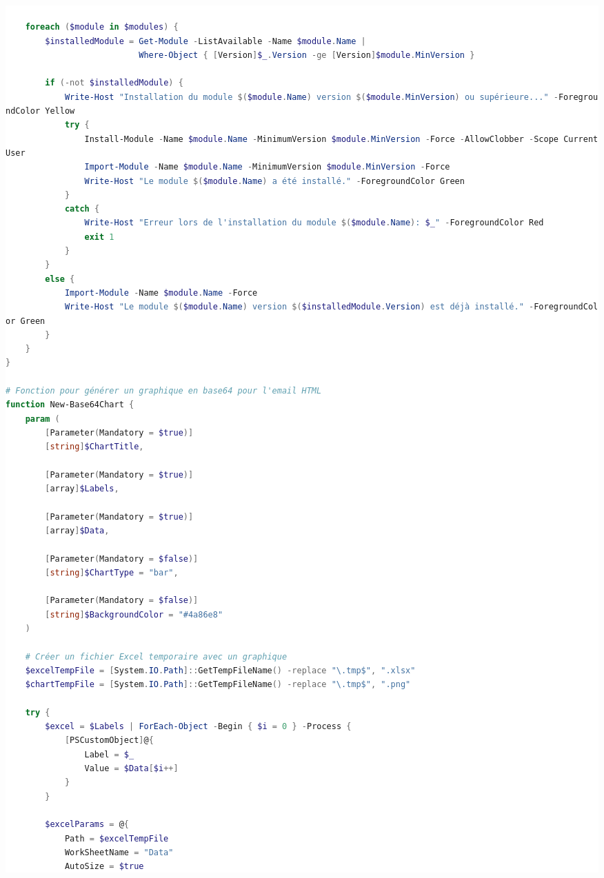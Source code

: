 ```powershell

    foreach ($module in $modules) {
        $installedModule = Get-Module -ListAvailable -Name $module.Name |
                           Where-Object { [Version]$_.Version -ge [Version]$module.MinVersion }

        if (-not $installedModule) {
            Write-Host "Installation du module $($module.Name) version $($module.MinVersion) ou supérieure..." -ForegroundColor Yellow
            try {
                Install-Module -Name $module.Name -MinimumVersion $module.MinVersion -Force -AllowClobber -Scope CurrentUser
                Import-Module -Name $module.Name -MinimumVersion $module.MinVersion -Force
                Write-Host "Le module $($module.Name) a été installé." -ForegroundColor Green
            }
            catch {
                Write-Host "Erreur lors de l'installation du module $($module.Name): $_" -ForegroundColor Red
                exit 1
            }
        }
        else {
            Import-Module -Name $module.Name -Force
            Write-Host "Le module $($module.Name) version $($installedModule.Version) est déjà installé." -ForegroundColor Green
        }
    }
}

# Fonction pour générer un graphique en base64 pour l'email HTML
function New-Base64Chart {
    param (
        [Parameter(Mandatory = $true)]
        [string]$ChartTitle,

        [Parameter(Mandatory = $true)]
        [array]$Labels,

        [Parameter(Mandatory = $true)]
        [array]$Data,

        [Parameter(Mandatory = $false)]
        [string]$ChartType = "bar",

        [Parameter(Mandatory = $false)]
        [string]$BackgroundColor = "#4a86e8"
    )

    # Créer un fichier Excel temporaire avec un graphique
    $excelTempFile = [System.IO.Path]::GetTempFileName() -replace "\.tmp$", ".xlsx"
    $chartTempFile = [System.IO.Path]::GetTempFileName() -replace "\.tmp$", ".png"

    try {
        $excel = $Labels | ForEach-Object -Begin { $i = 0 } -Process {
            [PSCustomObject]@{
                Label = $_
                Value = $Data[$i++]
            }
        }

        $excelParams = @{
            Path = $excelTempFile
            WorkSheetName = "Data"
            AutoSize = $true
```